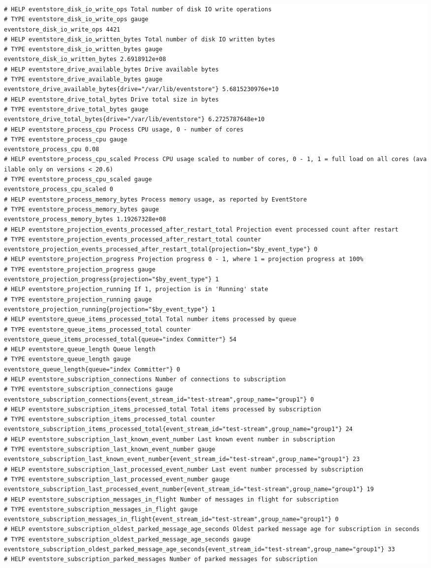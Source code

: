 ```
# HELP eventstore_disk_io_write_ops Total number of disk IO write operations
# TYPE eventstore_disk_io_write_ops gauge
eventstore_disk_io_write_ops 4421
# HELP eventstore_disk_io_written_bytes Total number of disk IO written bytes
# TYPE eventstore_disk_io_written_bytes gauge
eventstore_disk_io_written_bytes 2.6918912e+08
# HELP eventstore_drive_available_bytes Drive available bytes
# TYPE eventstore_drive_available_bytes gauge
eventstore_drive_available_bytes{drive="/var/lib/eventstore"} 5.6815230976e+10
# HELP eventstore_drive_total_bytes Drive total size in bytes
# TYPE eventstore_drive_total_bytes gauge
eventstore_drive_total_bytes{drive="/var/lib/eventstore"} 6.2725787648e+10
# HELP eventstore_process_cpu Process CPU usage, 0 - number of cores
# TYPE eventstore_process_cpu gauge
eventstore_process_cpu 0.08
# HELP eventstore_process_cpu_scaled Process CPU usage scaled to number of cores, 0 - 1, 1 = full load on all cores (available only on versions < 20.6)
# TYPE eventstore_process_cpu_scaled gauge
eventstore_process_cpu_scaled 0
# HELP eventstore_process_memory_bytes Process memory usage, as reported by EventStore
# TYPE eventstore_process_memory_bytes gauge
eventstore_process_memory_bytes 1.19267328e+08
# HELP eventstore_projection_events_processed_after_restart_total Projection event processed count after restart
# TYPE eventstore_projection_events_processed_after_restart_total counter
eventstore_projection_events_processed_after_restart_total{projection="$by_event_type"} 0
# HELP eventstore_projection_progress Projection progress 0 - 1, where 1 = projection progress at 100%
# TYPE eventstore_projection_progress gauge
eventstore_projection_progress{projection="$by_event_type"} 1
# HELP eventstore_projection_running If 1, projection is in 'Running' state
# TYPE eventstore_projection_running gauge
eventstore_projection_running{projection="$by_event_type"} 1
# HELP eventstore_queue_items_processed_total Total number items processed by queue
# TYPE eventstore_queue_items_processed_total counter
eventstore_queue_items_processed_total{queue="index Committer"} 54
# HELP eventstore_queue_length Queue length
# TYPE eventstore_queue_length gauge
eventstore_queue_length{queue="index Committer"} 0
# HELP eventstore_subscription_connections Number of connections to subscription
# TYPE eventstore_subscription_connections gauge
eventstore_subscription_connections{event_stream_id="test-stream",group_name="group1"} 0
# HELP eventstore_subscription_items_processed_total Total items processed by subscription
# TYPE eventstore_subscription_items_processed_total counter
eventstore_subscription_items_processed_total{event_stream_id="test-stream",group_name="group1"} 24
# HELP eventstore_subscription_last_known_event_number Last known event number in subscription
# TYPE eventstore_subscription_last_known_event_number gauge
eventstore_subscription_last_known_event_number{event_stream_id="test-stream",group_name="group1"} 23
# HELP eventstore_subscription_last_processed_event_number Last event number processed by subscription
# TYPE eventstore_subscription_last_processed_event_number gauge
eventstore_subscription_last_processed_event_number{event_stream_id="test-stream",group_name="group1"} 19
# HELP eventstore_subscription_messages_in_flight Number of messages in flight for subscription
# TYPE eventstore_subscription_messages_in_flight gauge
eventstore_subscription_messages_in_flight{event_stream_id="test-stream",group_name="group1"} 0
# HELP eventstore_subscription_oldest_parked_message_age_seconds Oldest parked message age for subscription in seconds
# TYPE eventstore_subscription_oldest_parked_message_age_seconds gauge
eventstore_subscription_oldest_parked_message_age_seconds{event_stream_id="test-stream",group_name="group1"} 33
# HELP eventstore_subscription_parked_messages Number of parked messages for subscription
```